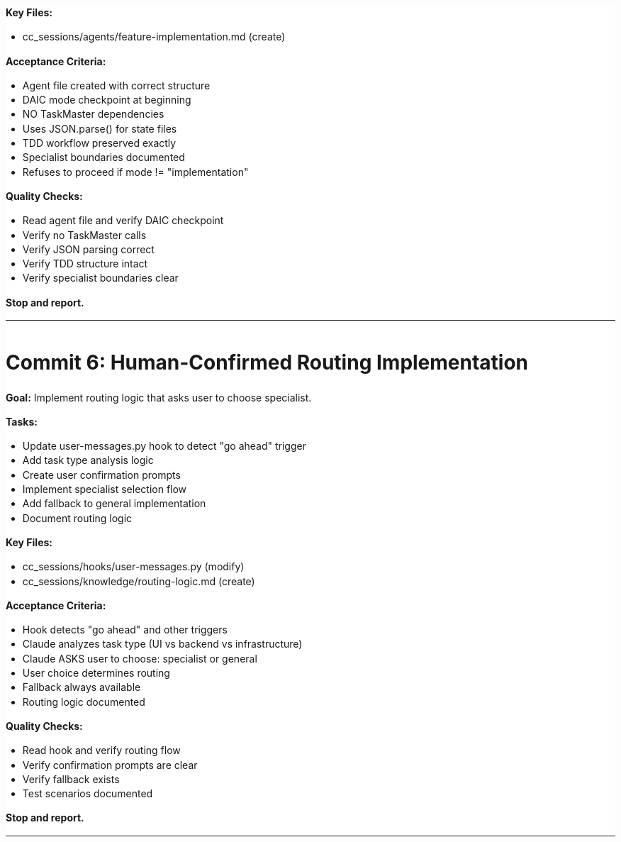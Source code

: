 **Key Files:**
- cc_sessions/agents/feature-implementation.md (create)

**Acceptance Criteria:**
- Agent file created with correct structure
- DAIC mode checkpoint at beginning
- NO TaskMaster dependencies
- Uses JSON.parse() for state files
- TDD workflow preserved exactly
- Specialist boundaries documented
- Refuses to proceed if mode != "implementation"

**Quality Checks:**
- Read agent file and verify DAIC checkpoint
- Verify no TaskMaster calls
- Verify JSON parsing correct
- Verify TDD structure intact
- Verify specialist boundaries clear

**Stop and report.**

---

# Commit 6: Human-Confirmed Routing Implementation

**Goal:** Implement routing logic that asks user to choose specialist.

**Tasks:**
- Update user-messages.py hook to detect "go ahead" trigger
- Add task type analysis logic
- Create user confirmation prompts
- Implement specialist selection flow
- Add fallback to general implementation
- Document routing logic

**Key Files:**
- cc_sessions/hooks/user-messages.py (modify)
- cc_sessions/knowledge/routing-logic.md (create)

**Acceptance Criteria:**
- Hook detects "go ahead" and other triggers
- Claude analyzes task type (UI vs backend vs infrastructure)
- Claude ASKS user to choose: specialist or general
- User choice determines routing
- Fallback always available
- Routing logic documented

**Quality Checks:**
- Read hook and verify routing flow
- Verify confirmation prompts are clear
- Verify fallback exists
- Test scenarios documented

**Stop and report.**

---